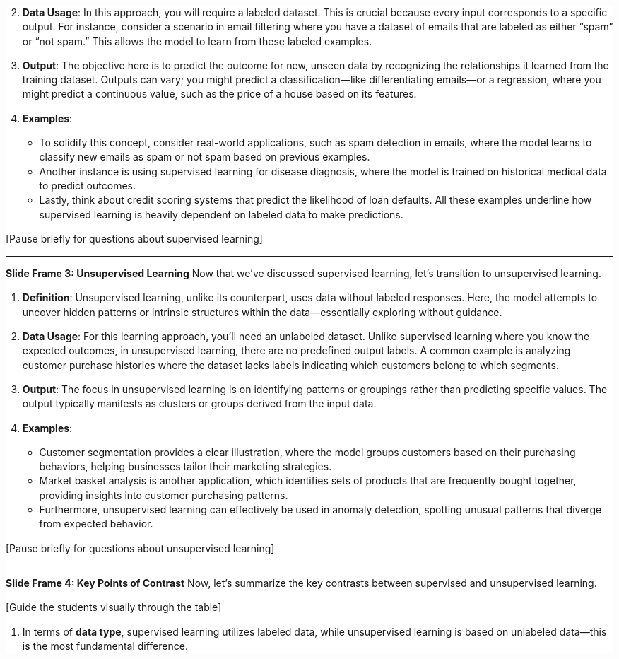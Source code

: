 2. **Data Usage**: In this approach, you will require a labeled dataset. This is crucial because every input corresponds to a specific output. For instance, consider a scenario in email filtering where you have a dataset of emails that are labeled as either “spam” or “not spam.” This allows the model to learn from these labeled examples.

3. **Output**: The objective here is to predict the outcome for new, unseen data by recognizing the relationships it learned from the training dataset. Outputs can vary; you might predict a classification—like differentiating emails—or a regression, where you might predict a continuous value, such as the price of a house based on its features.

4. **Examples**: 
   - To solidify this concept, consider real-world applications, such as spam detection in emails, where the model learns to classify new emails as spam or not spam based on previous examples.
   - Another instance is using supervised learning for disease diagnosis, where the model is trained on historical medical data to predict outcomes.
   - Lastly, think about credit scoring systems that predict the likelihood of loan defaults. All these examples underline how supervised learning is heavily dependent on labeled data to make predictions.

[Pause briefly for questions about supervised learning]

---

**Slide Frame 3: Unsupervised Learning**
Now that we’ve discussed supervised learning, let’s transition to unsupervised learning.

1. **Definition**: Unsupervised learning, unlike its counterpart, uses data without labeled responses. Here, the model attempts to uncover hidden patterns or intrinsic structures within the data—essentially exploring without guidance.

2. **Data Usage**: For this learning approach, you’ll need an unlabeled dataset. Unlike supervised learning where you know the expected outcomes, in unsupervised learning, there are no predefined output labels. A common example is analyzing customer purchase histories where the dataset lacks labels indicating which customers belong to which segments.

3. **Output**: The focus in unsupervised learning is on identifying patterns or groupings rather than predicting specific values. The output typically manifests as clusters or groups derived from the input data.

4. **Examples**: 
   - Customer segmentation provides a clear illustration, where the model groups customers based on their purchasing behaviors, helping businesses tailor their marketing strategies.
   - Market basket analysis is another application, which identifies sets of products that are frequently bought together, providing insights into customer purchasing patterns.
   - Furthermore, unsupervised learning can effectively be used in anomaly detection, spotting unusual patterns that diverge from expected behavior.

[Pause briefly for questions about unsupervised learning]

---

**Slide Frame 4: Key Points of Contrast**
Now, let’s summarize the key contrasts between supervised and unsupervised learning.

[Guide the students visually through the table]

1. In terms of **data type**, supervised learning utilizes labeled data, while unsupervised learning is based on unlabeled data—this is the most fundamental difference.
 